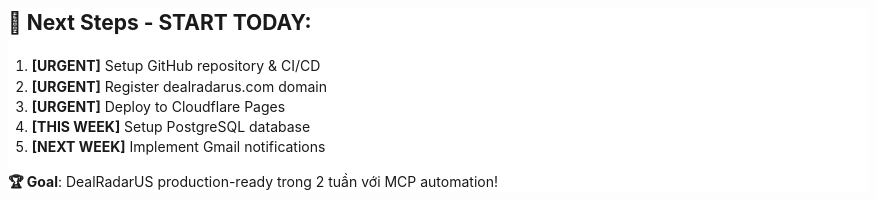 
## 🚀 **Next Steps - START TODAY:**

1. **[URGENT]** Setup GitHub repository & CI/CD
2. **[URGENT]** Register dealradarus.com domain  
3. **[URGENT]** Deploy to Cloudflare Pages
4. **[THIS WEEK]** Setup PostgreSQL database
5. **[NEXT WEEK]** Implement Gmail notifications

**🏆 Goal**: DealRadarUS production-ready trong 2 tuần với MCP automation!